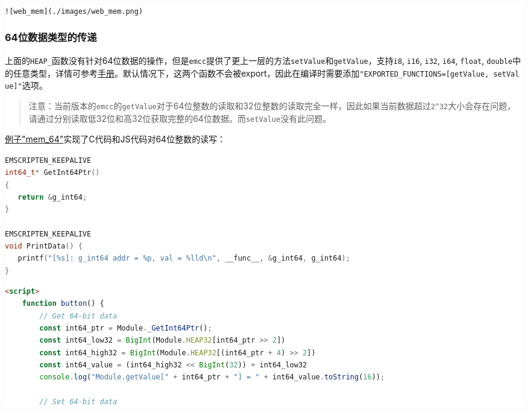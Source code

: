     ![web_mem](./images/web_mem.png)

### 64位数据类型的传递

上面的`HEAP_`函数没有针对64位数据的操作，但是`emcc`提供了更上一层的方法`setValue`和`getValue`，支持`i8`, `i16`, `i32`, `i64`, `float`, `double`中的任意类型，详情可参考[手册](https://emscripten.org/docs/api_reference/preamble.js.html?highlight=heap32#accessing-memory)。默认情况下，这两个函数不会被export，因此在编译时需要添加`"EXPORTED_FUNCTIONS=[getValue, setValue]"`选项。

> 注意：当前版本的`emcc`的`getValue`对于64位整数的读取和32位整数的读取完全一样，因此如果当前数据超过`2^32`大小会存在问题，请通过分别读取低32位和高32位获取完整的64位数据。而`setValue`没有此问题。

[例子"mem_64"](https://github.com/LittleBee1024/learning_book/tree/main/docs/topics/webassembly/code/mem_64)实现了C代码和JS代码对64位整数的读写：
```c title="api.c" hl_lines="2"
EMSCRIPTEN_KEEPALIVE
int64_t* GetInt64Ptr()
{
   return &g_int64;
}

EMSCRIPTEN_KEEPALIVE
void PrintData() {
   printf("[%s]: g_int64 addr = %p, val = %lld\n", __func__, &g_int64, g_int64);
}
```
```html title="index.html" hl_lines="5 6 7 11"
<script>
    function button() {
        // Get 64-bit data
        const int64_ptr = Module._GetInt64Ptr();
        const int64_low32 = BigInt(Module.HEAP32[int64_ptr >> 2])
        const int64_high32 = BigInt(Module.HEAP32[(int64_ptr + 4) >> 2])
        const int64_value = (int64_high32 << BigInt(32)) + int64_low32
        console.log("Module.getValue[" + int64_ptr + "] = " + int64_value.toString(16));

        // Set 64-bit data
```